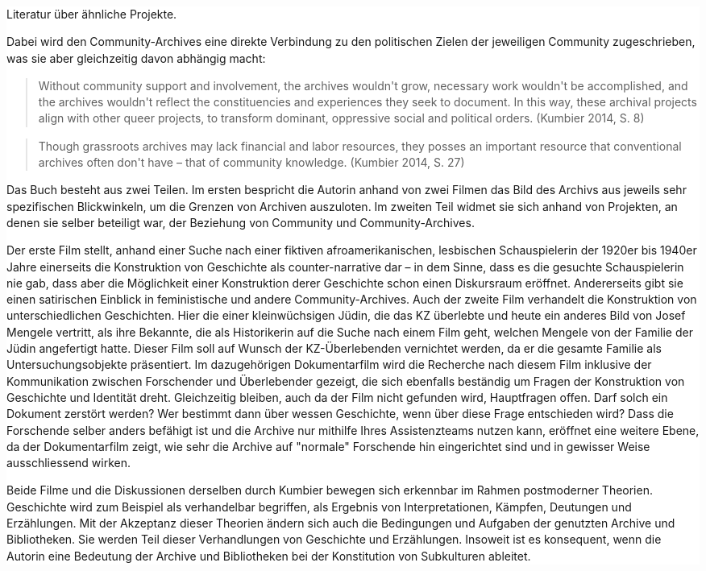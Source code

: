Literatur über ähnliche Projekte.

Dabei wird den Community-Archives eine direkte Verbindung zu den
politischen Zielen der jeweiligen Community zugeschrieben, was sie aber
gleichzeitig davon abhängig macht:

> Without community support and involvement, the archives wouldn't grow,
necessary work wouldn't be accomplished, and the archives wouldn't
reflect the constituencies and experiences they seek to document. In
this way, these archival projects align with other queer projects, to
transform dominant, oppressive social and political orders. (Kumbier
2014, S. 8)

> Though grassroots archives may lack financial and labor resources, they
posses an important resource that conventional archives often don't have
– that of community knowledge. (Kumbier 2014, S. 27)

Das Buch besteht aus zwei Teilen. Im ersten bespricht die Autorin anhand
von zwei Filmen das Bild des Archivs aus jeweils sehr spezifischen
Blickwinkeln, um die Grenzen von Archiven auszuloten. Im zweiten Teil
widmet sie sich anhand von Projekten, an denen sie selber beteiligt war,
der Beziehung von Community und Community-Archives.

Der erste Film stellt, anhand einer Suche nach einer fiktiven
afroamerikanischen, lesbischen Schauspielerin der 1920er bis 1940er
Jahre einerseits die Konstruktion von Geschichte als counter-narrative
dar – in dem Sinne, dass es die gesuchte Schauspielerin nie gab, dass
aber die Möglichkeit einer Konstruktion derer Geschichte schon einen
Diskursraum eröffnet. Andererseits gibt sie einen satirischen Einblick
in feministische und andere Community-Archives. Auch der zweite Film
verhandelt die Konstruktion von unterschiedlichen Geschichten. Hier die
einer kleinwüchsigen Jüdin, die das KZ überlebte und heute ein anderes
Bild von Josef Mengele vertritt, als ihre Bekannte, die als Historikerin
auf die Suche nach einem Film geht, welchen Mengele von der Familie der
Jüdin angefertigt hatte. Dieser Film soll auf Wunsch der KZ-Überlebenden
vernichtet werden, da er die gesamte Familie als Untersuchungsobjekte
präsentiert. Im dazugehörigen Dokumentarfilm wird die Recherche nach
diesem Film inklusive der Kommunikation zwischen Forschender und
Überlebender gezeigt, die sich ebenfalls beständig um Fragen der
Konstruktion von Geschichte und Identität dreht. Gleichzeitig bleiben,
auch da der Film nicht gefunden wird, Hauptfragen offen. Darf solch ein
Dokument zerstört werden? Wer bestimmt dann über wessen Geschichte, wenn
über diese Frage entschieden wird? Dass die Forschende selber anders
befähigt ist und die Archive nur mithilfe Ihres Assistenzteams nutzen
kann, eröffnet eine weitere Ebene, da der Dokumentarfilm zeigt, wie sehr
die Archive auf "normale" Forschende hin eingerichtet sind und in
gewisser Weise ausschliessend wirken.

Beide Filme und die Diskussionen derselben durch Kumbier bewegen sich
erkennbar im Rahmen postmoderner Theorien. Geschichte wird zum Beispiel
als verhandelbar begriffen, als Ergebnis von Interpretationen, Kämpfen,
Deutungen und Erzählungen. Mit der Akzeptanz dieser Theorien ändern sich
auch die Bedingungen und Aufgaben der genutzten Archive und
Bibliotheken. Sie werden Teil dieser Verhandlungen von Geschichte und
Erzählungen. Insoweit ist es konsequent, wenn die Autorin eine Bedeutung
der Archive und Bibliotheken bei der Konstitution von Subkulturen
ableitet.
